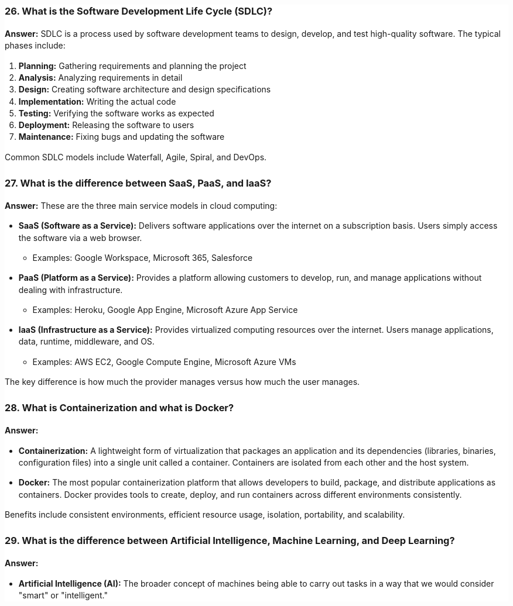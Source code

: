 ### 26. What is the Software Development Life Cycle (SDLC)?

**Answer:**
SDLC is a process used by software development teams to design, develop, and test high-quality software. The typical phases include:

1. **Planning:** Gathering requirements and planning the project
2. **Analysis:** Analyzing requirements in detail
3. **Design:** Creating software architecture and design specifications
4. **Implementation:** Writing the actual code
5. **Testing:** Verifying the software works as expected
6. **Deployment:** Releasing the software to users
7. **Maintenance:** Fixing bugs and updating the software

Common SDLC models include Waterfall, Agile, Spiral, and DevOps.

### 27. What is the difference between SaaS, PaaS, and IaaS?

**Answer:**
These are the three main service models in cloud computing:

- **SaaS (Software as a Service):** Delivers software applications over the internet on a subscription basis. Users simply access the software via a web browser.
  - Examples: Google Workspace, Microsoft 365, Salesforce

- **PaaS (Platform as a Service):** Provides a platform allowing customers to develop, run, and manage applications without dealing with infrastructure.
  - Examples: Heroku, Google App Engine, Microsoft Azure App Service

- **IaaS (Infrastructure as a Service):** Provides virtualized computing resources over the internet. Users manage applications, data, runtime, middleware, and OS.
  - Examples: AWS EC2, Google Compute Engine, Microsoft Azure VMs

The key difference is how much the provider manages versus how much the user manages.

### 28. What is Containerization and what is Docker?

**Answer:**
- **Containerization:** A lightweight form of virtualization that packages an application and its dependencies (libraries, binaries, configuration files) into a single unit called a container. Containers are isolated from each other and the host system.

- **Docker:** The most popular containerization platform that allows developers to build, package, and distribute applications as containers. Docker provides tools to create, deploy, and run containers across different environments consistently.

Benefits include consistent environments, efficient resource usage, isolation, portability, and scalability.

### 29. What is the difference between Artificial Intelligence, Machine Learning, and Deep Learning?

**Answer:**
- **Artificial Intelligence (AI):** The broader concept of machines being able to carry out tasks in a way that we would consider "smart" or "intelligent."
